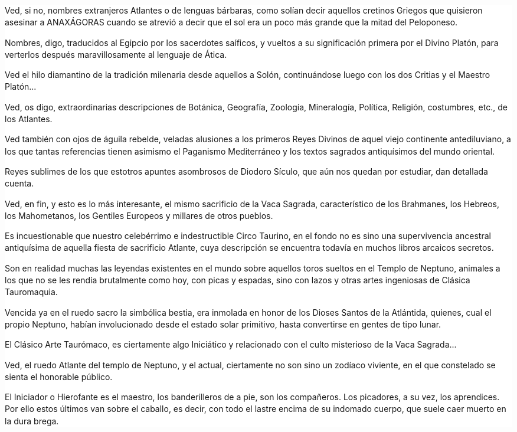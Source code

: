 Ved, si no, nombres extranjeros Atlantes o de lenguas bárbaras, como solían decir aquellos cretinos Griegos que quisieron asesinar a ANAXÁGORAS cuando se atrevió a decir que el sol era un poco más grande que la mitad del Peloponeso.

Nombres, digo, traducidos al Egipcio por los sacerdotes saíficos, y vueltos a su significación primera por el Divino Platón, para verterlos después maravillosamente al lenguaje de Ática.

Ved el hilo diamantino de la tradición milenaria desde aquellos a Solón, continuándose luego con los dos Critias y el Maestro Platón...

Ved, os digo, extraordinarias descripciones de Botánica, Geografía, Zoología, Mineralogía, Política, Religión, costumbres, etc., de los Atlantes.

Ved también con ojos de águila rebelde, veladas alusiones a los primeros Reyes Divinos de aquel viejo continente antediluviano, a los que tantas referencias tienen asimismo el Paganismo Mediterráneo y los textos sagrados antiquísimos del mundo oriental.

Reyes sublimes de los que estotros apuntes asombrosos de Diodoro Sículo, que aún nos quedan por estudiar, dan detallada cuenta.

Ved, en fin, y esto es lo más interesante, el mismo sacrificio de la Vaca Sagrada, característico de los Brahmanes, los Hebreos, los Mahometanos, los Gentiles Europeos y millares de otros pueblos.

Es incuestionable que nuestro celebérrimo e indestructible Circo Taurino, en el fondo no es sino una supervivencia ancestral antiquísima de aquella fiesta de sacrificio Atlante, cuya descripción se encuentra todavía en muchos libros arcaicos secretos.

Son en realidad muchas las leyendas existentes en el mundo sobre aquellos toros sueltos en el Templo de Neptuno, animales a los que no se les rendía brutalmente como hoy, con picas y espadas, sino con lazos y otras artes ingeniosas de Clásica Tauromaquia.

Vencida ya en el ruedo sacro la simbólica bestia, era inmolada en honor de los Dioses Santos de la Atlántida, quienes, cual el propio Neptuno, habían involucionado desde el estado solar primitivo, hasta convertirse en gentes de tipo lunar.

El Clásico Arte Taurómaco, es ciertamente algo Iniciático y relacionado con el culto misterioso de la Vaca Sagrada...

Ved, el ruedo Atlante del templo de Neptuno, y el actual, ciertamente no son sino un zodíaco viviente, en el que constelado se sienta el honorable público.

El Iniciador o Hierofante es el maestro, los banderilleros de a pie, son los compañeros. Los picadores, a su vez, los aprendices. Por ello estos últimos van sobre el caballo, es decir, con todo el lastre encima de su indomado cuerpo, que suele caer muerto en la dura brega.


